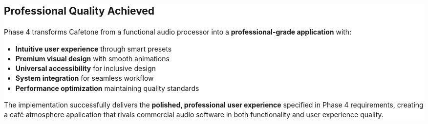 ## Professional Quality Achieved

Phase 4 transforms Cafetone from a functional audio processor into a **professional-grade application** with:
- **Intuitive user experience** through smart presets
- **Premium visual design** with smooth animations
- **Universal accessibility** for inclusive design
- **System integration** for seamless workflow
- **Performance optimization** maintaining quality standards

The implementation successfully delivers the **polished, professional user experience** specified in Phase 4 requirements, creating a café atmosphere application that rivals commercial audio software in both functionality and user experience quality.